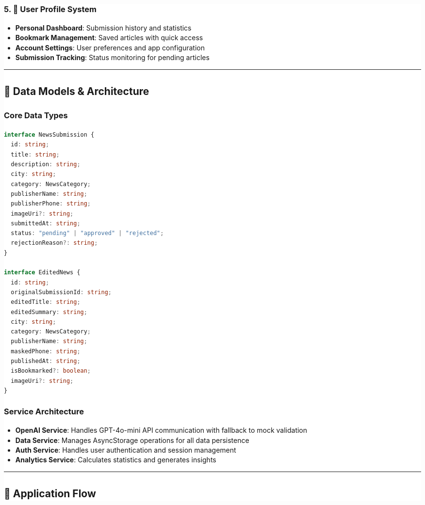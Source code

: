 ### 5. 👤 User Profile System
- **Personal Dashboard**: Submission history and statistics
- **Bookmark Management**: Saved articles with quick access
- **Account Settings**: User preferences and app configuration
- **Submission Tracking**: Status monitoring for pending articles

---

## 🔧 Data Models & Architecture

### Core Data Types
```typescript
interface NewsSubmission {
  id: string;
  title: string;
  description: string;
  city: string;
  category: NewsCategory;
  publisherName: string;
  publisherPhone: string;
  imageUri?: string;
  submittedAt: string;
  status: "pending" | "approved" | "rejected";
  rejectionReason?: string;
}

interface EditedNews {
  id: string;
  originalSubmissionId: string;
  editedTitle: string;
  editedSummary: string;
  city: string;
  category: NewsCategory;
  publisherName: string;
  maskedPhone: string;
  publishedAt: string;
  isBookmarked?: boolean;
  imageUri?: string;
}
```

### Service Architecture
- **OpenAI Service**: Handles GPT-4o-mini API communication with fallback to mock validation
- **Data Service**: Manages AsyncStorage operations for all data persistence
- **Auth Service**: Handles user authentication and session management
- **Analytics Service**: Calculates statistics and generates insights

---

## 🔄 Application Flow
